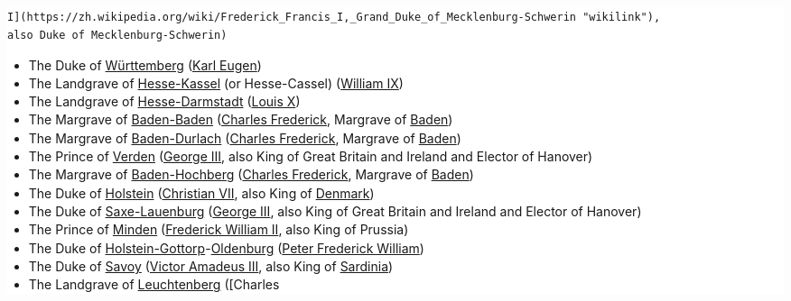     I](https://zh.wikipedia.org/wiki/Frederick_Francis_I,_Grand_Duke_of_Mecklenburg-Schwerin "wikilink"),
    also Duke of Mecklenburg-Schwerin)
  - The Duke of
    [Württemberg](https://zh.wikipedia.org/wiki/Duchy_of_Württemberg "wikilink")
    ([Karl
    Eugen](https://zh.wikipedia.org/wiki/Charles_Eugene,_Duke_of_Württemberg "wikilink"))
  - The Landgrave of
    [Hesse-Kassel](https://zh.wikipedia.org/wiki/Landgraviate_of_Hesse-Kassel "wikilink")
    (or Hesse-Cassel) ([William
    IX](https://zh.wikipedia.org/wiki/William_I,_Elector_of_Hesse "wikilink"))
  - The Landgrave of
    [Hesse-Darmstadt](https://zh.wikipedia.org/wiki/Landgraviate_of_Hesse-Darmstadt "wikilink")
    ([Louis
    X](https://zh.wikipedia.org/wiki/Louis_I,_Grand_Duke_of_Hesse "wikilink"))
  - The Margrave of
    [Baden-Baden](https://zh.wikipedia.org/wiki/Baden-Baden "wikilink")
    ([Charles
    Frederick](https://zh.wikipedia.org/wiki/Charles_Frederick,_Grand_Duke_of_Baden "wikilink"),
    Margrave of [Baden](https://zh.wikipedia.org/wiki/Baden "wikilink"))
  - The Margrave of
    [Baden-Durlach](https://zh.wikipedia.org/wiki/Baden-Durlach "wikilink")
    ([Charles
    Frederick](https://zh.wikipedia.org/wiki/Charles_Frederick,_Grand_Duke_of_Baden "wikilink"),
    Margrave of [Baden](https://zh.wikipedia.org/wiki/Baden "wikilink"))
  - The Prince of
    [Verden](https://zh.wikipedia.org/wiki/Verden,_Germany "wikilink")
    ([George
    III](https://zh.wikipedia.org/wiki/George_III_of_the_United_Kingdom "wikilink"),
    also King of Great Britain and Ireland and Elector of Hanover)
  - The Margrave of
    [Baden-Hochberg](https://zh.wikipedia.org/wiki/Baden-Hochberg "wikilink")
    ([Charles
    Frederick](https://zh.wikipedia.org/wiki/Charles_Frederick,_Grand_Duke_of_Baden "wikilink"),
    Margrave of [Baden](https://zh.wikipedia.org/wiki/Baden "wikilink"))
  - The Duke of
    [Holstein](https://zh.wikipedia.org/wiki/Holstein "wikilink")
    ([Christian
    VII](https://zh.wikipedia.org/wiki/Christian_VII_of_Denmark "wikilink"),
    also King of
    [Denmark](https://zh.wikipedia.org/wiki/Denmark "wikilink"))
  - The Duke of
    [Saxe-Lauenburg](https://zh.wikipedia.org/wiki/Saxe-Lauenburg "wikilink")
    ([George
    III](https://zh.wikipedia.org/wiki/George_III_of_the_United_Kingdom "wikilink"),
    also King of Great Britain and Ireland and Elector of Hanover)
  - The Prince of
    [Minden](https://zh.wikipedia.org/wiki/Principality_of_Minden "wikilink")
    ([Frederick William
    II](https://zh.wikipedia.org/wiki/Frederick_William_II_of_Prussia "wikilink"),
    also King of Prussia)
  - The Duke of
    [Holstein-Gottorp](https://zh.wikipedia.org/wiki/Holstein-Gottorp "wikilink")-[Oldenburg](https://zh.wikipedia.org/wiki/Duchy_of_Oldenburg "wikilink")
    ([Peter Frederick
    William](https://zh.wikipedia.org/wiki/William,_Duke_of_Oldenburg "wikilink"))
  - The Duke of [Savoy](https://zh.wikipedia.org/wiki/Savoy "wikilink")
    ([Victor Amadeus
    III](https://zh.wikipedia.org/wiki/Victor_Amadeus_III_of_Sardinia "wikilink"),
    also King of
    [Sardinia](https://zh.wikipedia.org/wiki/Sardinia "wikilink"))
  - The Landgrave of
    [Leuchtenberg](https://zh.wikipedia.org/wiki/Leuchtenberg "wikilink")
    ([Charles